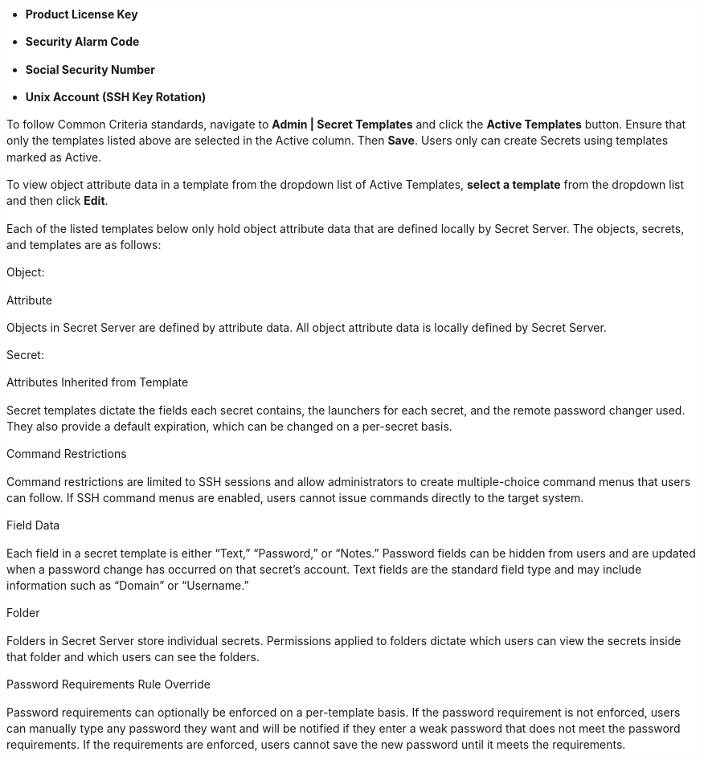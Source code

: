 -   **Product License Key**

-   **Security Alarm Code**

-   **Social Security Number**

-   **Unix Account (SSH Key Rotation)**

To follow Common Criteria standards, navigate to **Admin \| Secret Templates**
and click the **Active Templates** button. Ensure that only the templates listed
above are selected in the Active column. Then **Save**. Users only can create
Secrets using templates marked as Active.

To view object attribute data in a template from the dropdown list of Active
Templates, **select a template** from the dropdown list and then click **Edit**.

Each of the listed templates below only hold object attribute data that are
defined locally by Secret Server. The objects, secrets, and templates are as
follows:

Object:

Attribute

Objects in Secret Server are defined by attribute data. All object attribute
data is locally defined by Secret Server.

Secret:

Attributes Inherited from Template

Secret templates dictate the fields each secret contains, the launchers for each
secret, and the remote password changer used. They also provide a default
expiration, which can be changed on a per-secret basis.

Command Restrictions

Command restrictions are limited to SSH sessions and allow administrators to
create multiple-choice command menus that users can follow. If SSH command menus
are enabled, users cannot issue commands directly to the target system.

Field Data

Each field in a secret template is either “Text,” “Password,” or “Notes.”
Password fields can be hidden from users and are updated when a password change
has occurred on that secret’s account. Text fields are the standard field type
and may include information such as “Domain” or “Username.”

Folder

Folders in Secret Server store individual secrets. Permissions applied to
folders dictate which users can view the secrets inside that folder and which
users can see the folders.

Password Requirements Rule Override

Password requirements can optionally be enforced on a per-template basis. If the
password requirement is not enforced, users can manually type any password they
want and will be notified if they enter a weak password that does not meet the
password requirements. If the requirements are enforced, users cannot save the
new password until it meets the requirements.
